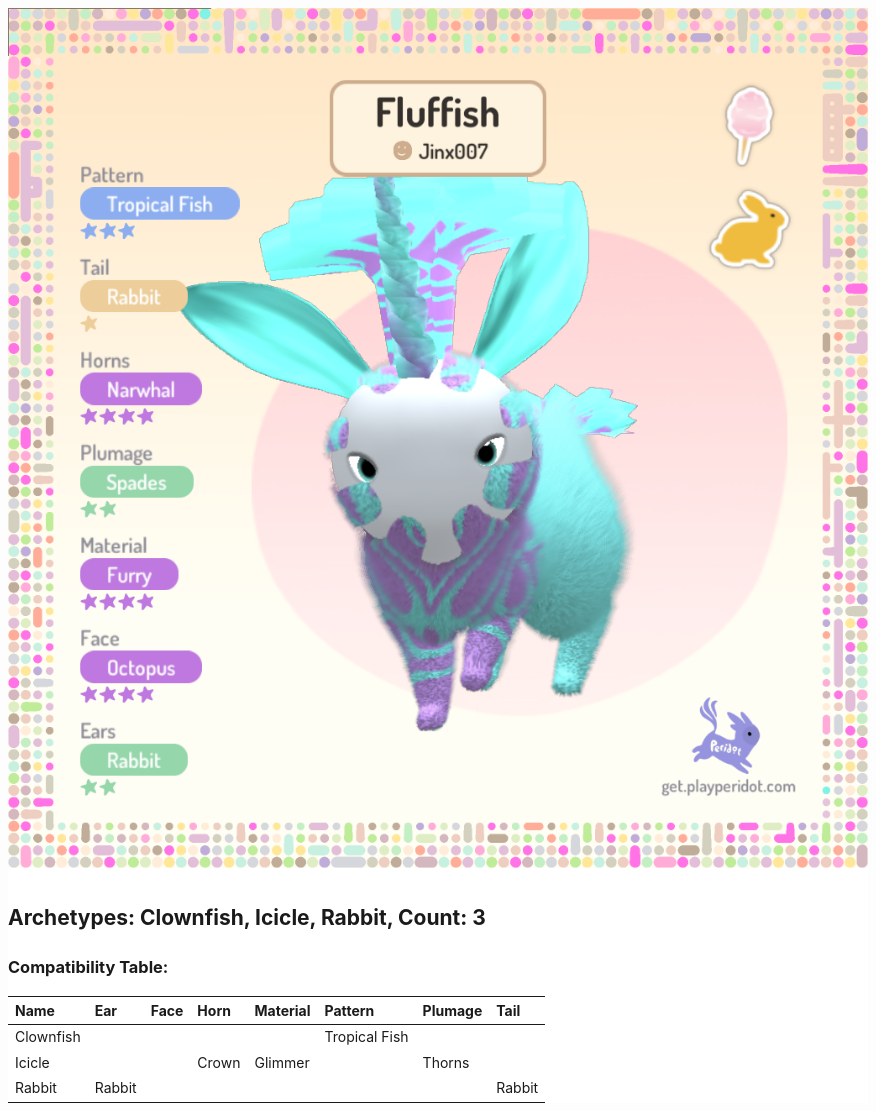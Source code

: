 ![Jinx007-Fluffish](./assets/Peridots/jinx007-fluffish-6.jpg)

## Archetypes: Clownfish, Icicle, Rabbit, Count: 3
### Compatibility Table:
| Name      | Ear    | Face | Horn  | Material | Pattern       | Plumage | Tail   |
| :-------- | :----- | :--- | :---- | :------- | :------------ | :------ | :----- |
| Clownfish |        |      |       |          | Tropical Fish |         |        |
| Icicle    |        |      | Crown | Glimmer  |               | Thorns  |        |
| Rabbit    | Rabbit |      |       |          |               |         | Rabbit |
